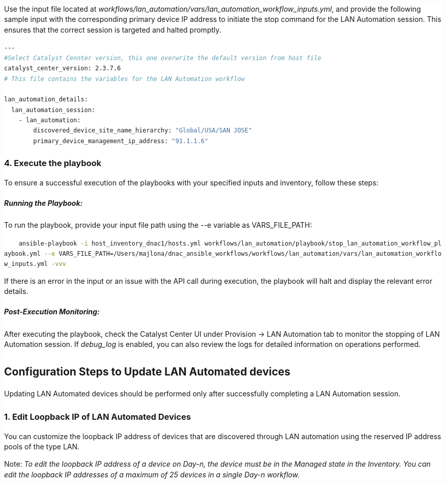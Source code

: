 Use the input file located at *workflows/lan_automation/vars/lan_automation_workflow_inputs.yml*, and provide the following sample input with the corresponding primary device IP address to initiate the stop command for the LAN Automation session. This ensures that the correct session is targeted and halted promptly.

```bash
---
#Select Catalyst Cennter version, this one overwrite the default version from host file
catalyst_center_version: 2.3.7.6
# This file contains the variables for the LAN Automation workflow

lan_automation_details:
  lan_automation_session:
    - lan_automation:
        discovered_device_site_name_hierarchy: "Global/USA/SAN JOSE"
        primary_device_management_ip_address: "91.1.1.6"
```
### 4. Execute the playbook

To ensure a successful execution of the playbooks with your specified inputs and inventory, follow these steps:

##### Running the Playbook:

To run the playbook, provide your input file path using the --e variable as VARS_FILE_PATH:

```bash
    ansible-playbook -i host_inventory_dnac1/hosts.yml workflows/lan_automation/playbook/stop_lan_automation_workflow_playbook.yml --e VARS_FILE_PATH=/Users/majlona/dnac_ansible_workflows/workflows/lan_automation/vars/lan_automation_workflow_inputs.yml -vvv 
```

If there is an error in the input or an issue with the API call during execution, the playbook will halt and display the relevant error details.

##### Post-Execution Monitoring:

After executing the playbook, check the Catalyst Center UI under Provision -> LAN Automation tab to monitor the stopping of LAN Automation session. If *debug_log* is enabled, you can also review the logs for detailed information on operations performed.

## Configuration Steps to Update LAN Automated devices

Updating LAN Automated devices should be performed only after successfully completing a LAN Automation session.

### 1. Edit Loopback IP of LAN Automated Devices

You can customize the loopback IP address of devices that are discovered through LAN automation using the reserved IP address pools of the type LAN.

Note: 
      *To edit the loopback IP address of a device on Day-n, the device must be in the Managed state in the Inventory.
      You can edit the loopback IP addresses of a maximum of 25 devices in a single Day-n workflow.*
